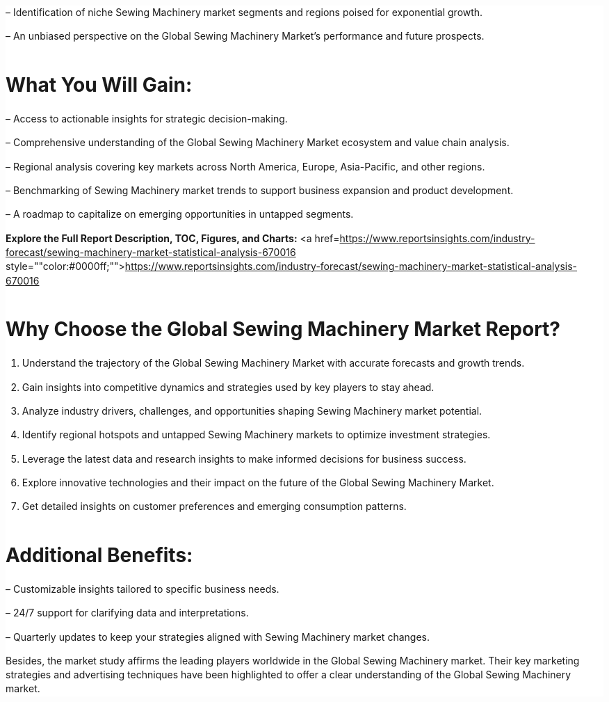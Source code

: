 – Identification of niche Sewing Machinery market segments and regions poised for exponential growth.

– An unbiased perspective on the Global Sewing Machinery Market’s performance and future prospects.

# <strong>What You Will Gain:</strong>

– Access to actionable insights for strategic decision-making.

– Comprehensive understanding of the Global Sewing Machinery Market ecosystem and value chain analysis.

– Regional analysis covering key markets across North America, Europe, Asia-Pacific, and other regions.

– Benchmarking of Sewing Machinery market trends to support business expansion and product development.

– A roadmap to capitalize on emerging opportunities in untapped segments.

<strong>Explore the Full Report Description, TOC, Figures, and Charts:</strong>
<a href=https://www.reportsinsights.com/industry-forecast/sewing-machinery-market-statistical-analysis-670016 style=""color:#0000ff;"">https://www.reportsinsights.com/industry-forecast/sewing-machinery-market-statistical-analysis-670016</a>

# <strong>Why Choose the Global Sewing Machinery Market Report?</strong>

1. Understand the trajectory of the Global Sewing Machinery Market with accurate forecasts and growth trends.

2. Gain insights into competitive dynamics and strategies used by key players to stay ahead.

3. Analyze industry drivers, challenges, and opportunities shaping Sewing Machinery market potential.

4. Identify regional hotspots and untapped Sewing Machinery markets to optimize investment strategies.

5. Leverage the latest data and research insights to make informed decisions for business success.

6. Explore innovative technologies and their impact on the future of the Global Sewing Machinery Market.

7. Get detailed insights on customer preferences and emerging consumption patterns.

# <strong>Additional Benefits:</strong>

– Customizable insights tailored to specific business needs.

– 24/7 support for clarifying data and interpretations.

– Quarterly updates to keep your strategies aligned with Sewing Machinery market changes.

Besides, the market study affirms the leading players worldwide in the Global Sewing Machinery market. Their key marketing strategies and advertising techniques have been highlighted to offer a clear understanding of the Global Sewing Machinery market.
